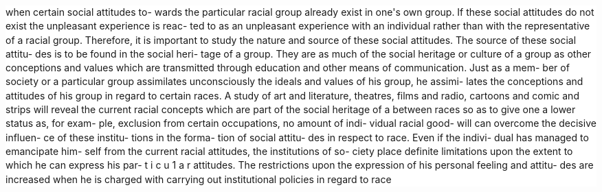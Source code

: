 when certain social attitudes to-
wards the particular racial group
already exist in one's own group.
If these social attitudes do not exist
the unpleasant experience is reac-
ted to as an unpleasant experience
with an individual rather than
with the representative of a racial
group. Therefore, it is important
to study the nature and source of
these social attitudes.
The source of these social attitu-
des is to be found in the social heri-
tage of a group. They are as much
of the social heritage or culture of
a group as other conceptions and
values which are transmitted
through education and other means
of communication. Just as a mem-
ber of society or a particular group
assimilates unconsciously the ideals
and values of his group, he assimi-
lates the conceptions and attitudes
of his group in regard to certain
races.
A study of art and literature,
theatres, films and radio, cartoons
and comic and strips will reveal
the current racial concepts which
are part of the social heritage of a
between races so as
to give one a lower
status as, for exam-
ple, exclusion from
certain occupations,
no amount of indi-
vidual racial good-
will can overcome
the decisive influen-
ce of these institu-
tions in the forma-
tion of social attitu-
des in respect to
race.
Even if the indivi-
dual has managed
to emancipate him-
self from the current
racial attitudes, the
institutions of so-
ciety place definite
limitations upon the
extent to which he
can express his par-
t i c u 1 a r attitudes.
The restrictions
upon the expression
of his personal
feeling and attitu-
des are increased
when he is charged
with carrying out
institutional policies
in regard to race